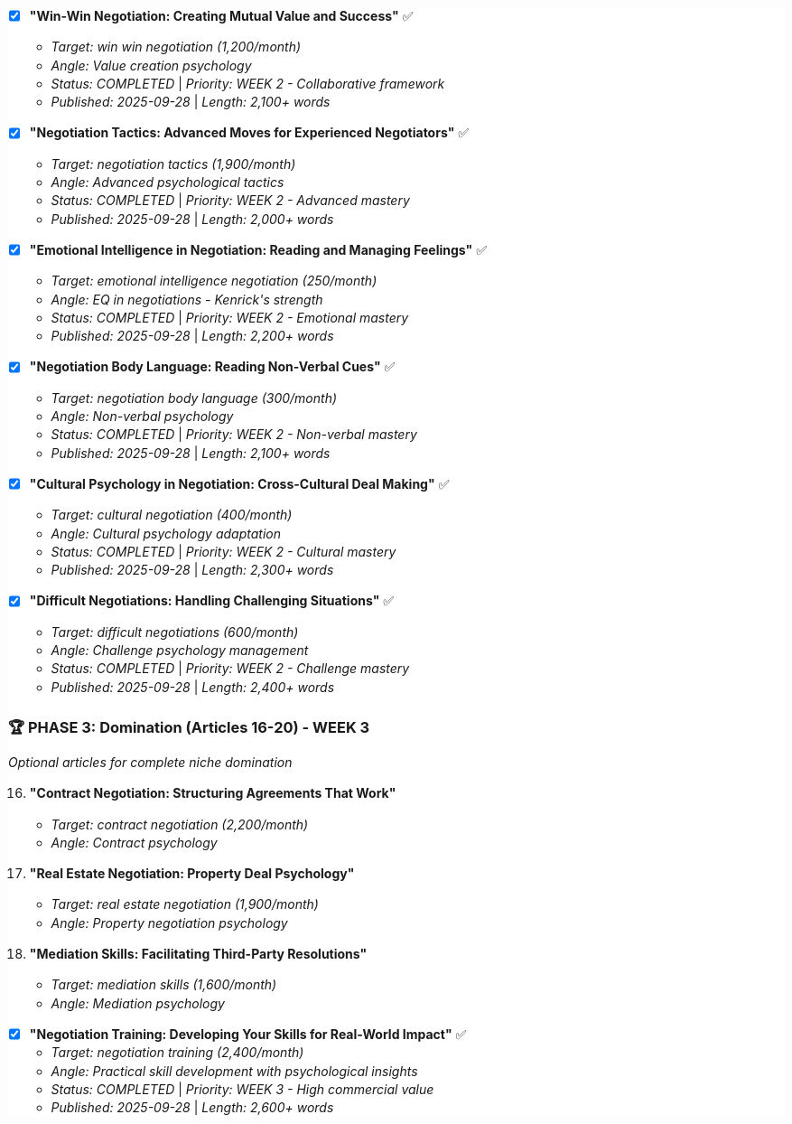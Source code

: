 - [x] **"Win-Win Negotiation: Creating Mutual Value and Success"** ✅
    - *Target: win win negotiation (1,200/month)*
    - *Angle: Value creation psychology*
    - *Status: COMPLETED* | *Priority: WEEK 2 - Collaborative framework*
    - *Published: 2025-09-28* | *Length: 2,100+ words*

- [x] **"Negotiation Tactics: Advanced Moves for Experienced Negotiators"** ✅
    - *Target: negotiation tactics (1,900/month)*
    - *Angle: Advanced psychological tactics*
    - *Status: COMPLETED* | *Priority: WEEK 2 - Advanced mastery*
    - *Published: 2025-09-28* | *Length: 2,000+ words*

- [x] **"Emotional Intelligence in Negotiation: Reading and Managing Feelings"** ✅
    - *Target: emotional intelligence negotiation (250/month)*
    - *Angle: EQ in negotiations - Kenrick's strength*
    - *Status: COMPLETED* | *Priority: WEEK 2 - Emotional mastery*
    - *Published: 2025-09-28* | *Length: 2,200+ words*

- [x] **"Negotiation Body Language: Reading Non-Verbal Cues"** ✅
    - *Target: negotiation body language (300/month)*
    - *Angle: Non-verbal psychology*
    - *Status: COMPLETED* | *Priority: WEEK 2 - Non-verbal mastery*
    - *Published: 2025-09-28* | *Length: 2,100+ words*

- [x] **"Cultural Psychology in Negotiation: Cross-Cultural Deal Making"** ✅
    - *Target: cultural negotiation (400/month)*
    - *Angle: Cultural psychology adaptation*
    - *Status: COMPLETED* | *Priority: WEEK 2 - Cultural mastery*
    - *Published: 2025-09-28* | *Length: 2,300+ words*

- [x] **"Difficult Negotiations: Handling Challenging Situations"** ✅
    - *Target: difficult negotiations (600/month)*
    - *Angle: Challenge psychology management*
    - *Status: COMPLETED* | *Priority: WEEK 2 - Challenge mastery*
    - *Published: 2025-09-28* | *Length: 2,400+ words*

### **🏆 PHASE 3: Domination (Articles 16-20) - WEEK 3**
*Optional articles for complete niche domination*

16. **"Contract Negotiation: Structuring Agreements That Work"**
    - *Target: contract negotiation (2,200/month)*
    - *Angle: Contract psychology*

17. **"Real Estate Negotiation: Property Deal Psychology"**
    - *Target: real estate negotiation (1,900/month)*
    - *Angle: Property negotiation psychology*

18. **"Mediation Skills: Facilitating Third-Party Resolutions"**
    - *Target: mediation skills (1,600/month)*
    - *Angle: Mediation psychology*

- [x] **"Negotiation Training: Developing Your Skills for Real-World Impact"** ✅
    - *Target: negotiation training (2,400/month)*
    - *Angle: Practical skill development with psychological insights*
    - *Status: COMPLETED* | *Priority: WEEK 3 - High commercial value*
    - *Published: 2025-09-28* | *Length: 2,600+ words*
